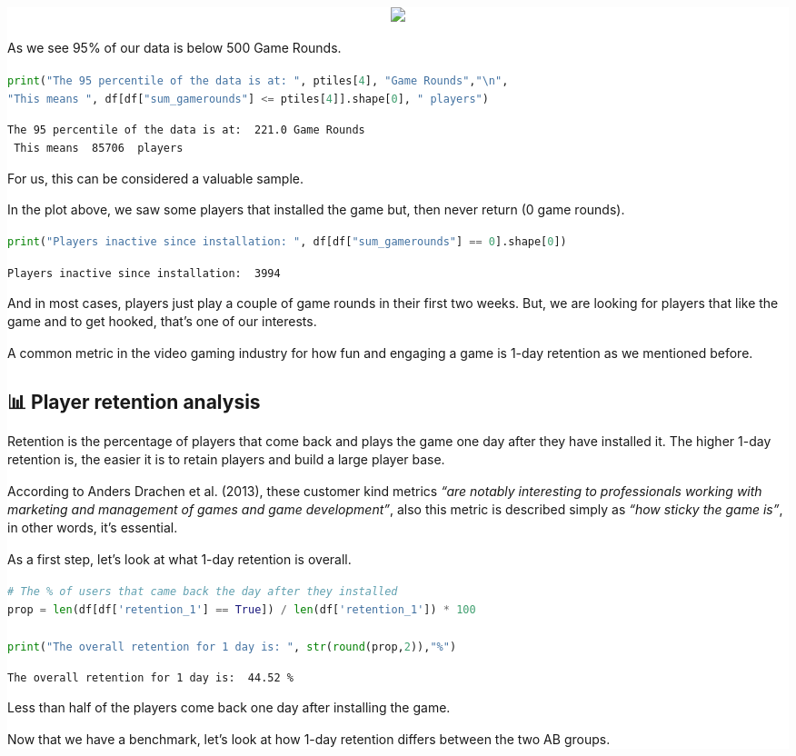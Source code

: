 <p align="middle"><img src="https://raw.githubusercontent.com/robguilarr/ab_testing_cookie_cats/main/plot_images/ecdf1.png" style="width: 900px"></p>

As we see 95% of our data is below 500 Game Rounds.

```python
print("The 95 percentile of the data is at: ", ptiles[4], "Game Rounds","\n",
"This means ", df[df["sum_gamerounds"] <= ptiles[4]].shape[0], " players")
```

```
The 95 percentile of the data is at:  221.0 Game Rounds 
 This means  85706  players
```

For us, this can be considered a valuable sample.

In the plot above, we saw some players that installed the game but, then never return (0 game rounds).

```python
print("Players inactive since installation: ", df[df["sum_gamerounds"] == 0].shape[0])
```

```
Players inactive since installation:  3994
```

And in most cases, players just play a couple of game rounds in their first two weeks. But, we are looking for players that like the game and to get hooked, that’s one of our interests.

A common metric in the video gaming industry for how fun and engaging a game is 1-day retention as we mentioned before.

## 📊 Player retention analysis

Retention is the percentage of players that come back and plays the game one day after they have installed it. The higher 1-day retention is, the easier it is to retain players and build a large player base.

According to Anders Drachen et al. (2013), these customer kind metrics *“are notably interesting to professionals working with marketing and management of games and game development”*, also this metric is described simply as *“how sticky the game is”*, in other words, it’s essential.

As a first step, let’s look at what 1-day retention is overall.

```python
# The % of users that came back the day after they installed
prop = len(df[df['retention_1'] == True]) / len(df['retention_1']) * 100

print("The overall retention for 1 day is: ", str(round(prop,2)),"%")
```

```
The overall retention for 1 day is:  44.52 %
```

Less than half of the players come back one day after installing the game.

Now that we have a benchmark, let’s look at how 1-day retention differs between the two AB groups.
